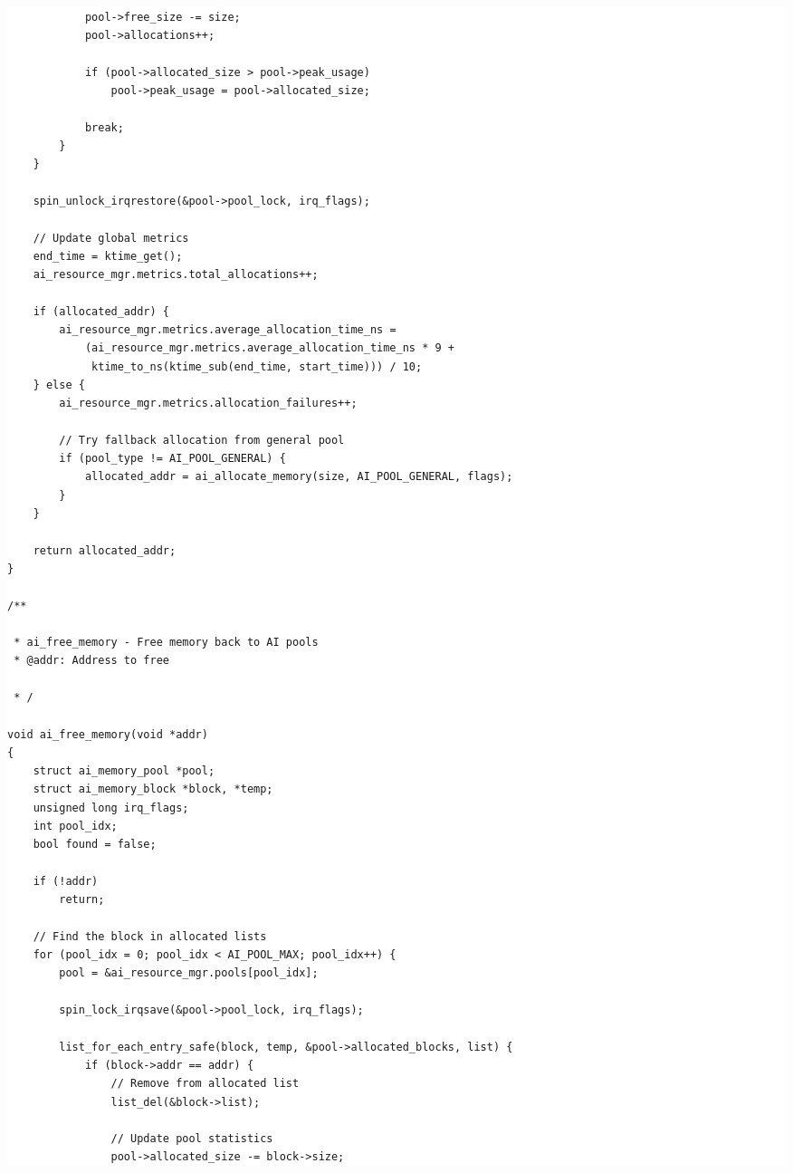 ```text
            pool->free_size -= size;
            pool->allocations++;

            if (pool->allocated_size > pool->peak_usage)
                pool->peak_usage = pool->allocated_size;

            break;
        }
    }

    spin_unlock_irqrestore(&pool->pool_lock, irq_flags);

    // Update global metrics
    end_time = ktime_get();
    ai_resource_mgr.metrics.total_allocations++;

    if (allocated_addr) {
        ai_resource_mgr.metrics.average_allocation_time_ns =
            (ai_resource_mgr.metrics.average_allocation_time_ns * 9 +
             ktime_to_ns(ktime_sub(end_time, start_time))) / 10;
    } else {
        ai_resource_mgr.metrics.allocation_failures++;

        // Try fallback allocation from general pool
        if (pool_type != AI_POOL_GENERAL) {
            allocated_addr = ai_allocate_memory(size, AI_POOL_GENERAL, flags);
        }
    }

    return allocated_addr;
}

/**

 * ai_free_memory - Free memory back to AI pools
 * @addr: Address to free

 * /

void ai_free_memory(void *addr)
{
    struct ai_memory_pool *pool;
    struct ai_memory_block *block, *temp;
    unsigned long irq_flags;
    int pool_idx;
    bool found = false;

    if (!addr)
        return;

    // Find the block in allocated lists
    for (pool_idx = 0; pool_idx < AI_POOL_MAX; pool_idx++) {
        pool = &ai_resource_mgr.pools[pool_idx];

        spin_lock_irqsave(&pool->pool_lock, irq_flags);

        list_for_each_entry_safe(block, temp, &pool->allocated_blocks, list) {
            if (block->addr == addr) {
                // Remove from allocated list
                list_del(&block->list);

                // Update pool statistics
                pool->allocated_size -= block->size;
```